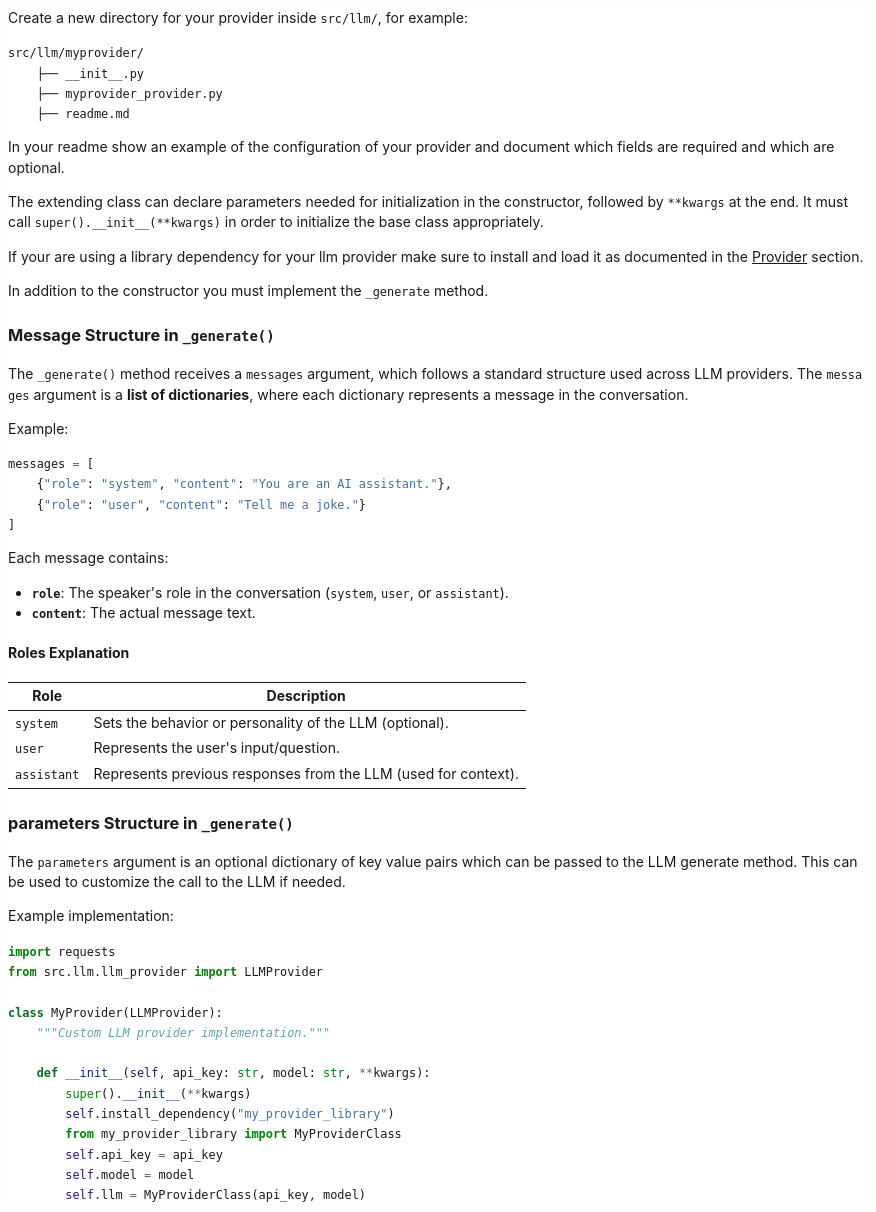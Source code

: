 Create a new directory for your provider inside `src/llm/`, for example:
```
src/llm/myprovider/
    ├── __init__.py
    ├── myprovider_provider.py
    ├── readme.md
```

In your readme show an example of the configuration of your provider and document which fields are required and which are optional.

The extending class can declare parameters needed for initialization in the constructor, followed by `**kwargs` at the end.
It must call `super().__init__(**kwargs)` in order to initialize the base class appropriately.

If your are using a library dependency for your llm provider make sure to install and load it as documented in the [Provider](#provider) section.

In addition to the constructor you must implement the `_generate` method. 

### **Message Structure in `_generate()`**

The `_generate()` method receives a `messages` argument, which follows a standard structure used across LLM providers.
The `messages` argument is a **list of dictionaries**, where each dictionary represents a message in the conversation.

Example:
```python
messages = [
    {"role": "system", "content": "You are an AI assistant."},
    {"role": "user", "content": "Tell me a joke."}
]
```
Each message contains:
- **`role`**: The speaker's role in the conversation (`system`, `user`, or `assistant`).
- **`content`**: The actual message text.

#### **Roles Explanation**
| Role       | Description |
|------------|-------------|
| `system`   | Sets the behavior or personality of the LLM (optional). |
| `user`     | Represents the user's input/question. |
| `assistant` | Represents previous responses from the LLM (used for context). |

### **parameters Structure in `_generate()`**

The `parameters` argument is an optional dictionary of key value pairs which can be passed to the LLM generate method.
This can be used to customize the call to the LLM if needed.

Example implementation:
```python
import requests
from src.llm.llm_provider import LLMProvider

class MyProvider(LLMProvider):
    """Custom LLM provider implementation."""
    
    def __init__(self, api_key: str, model: str, **kwargs):
        super().__init__(**kwargs)
        self.install_dependency("my_provider_library")
        from my_provider_library import MyProviderClass
        self.api_key = api_key
        self.model = model
        self.llm = MyProviderClass(api_key, model)
```